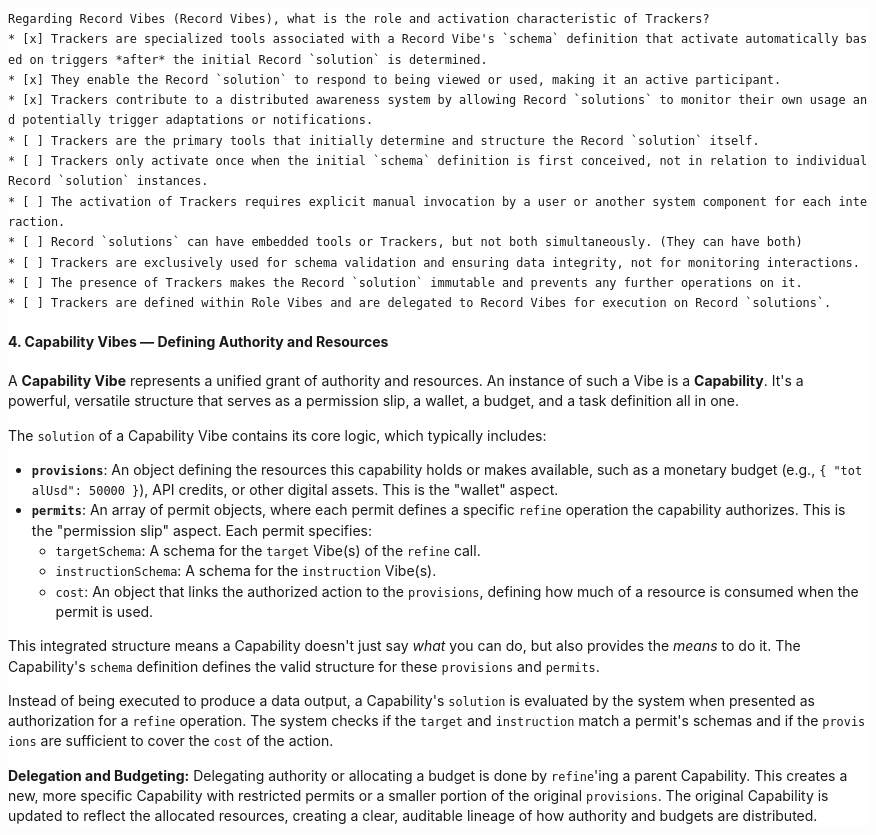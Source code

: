 ```question
Regarding Record Vibes (Record Vibes), what is the role and activation characteristic of Trackers?
* [x] Trackers are specialized tools associated with a Record Vibe's `schema` definition that activate automatically based on triggers *after* the initial Record `solution` is determined.
* [x] They enable the Record `solution` to respond to being viewed or used, making it an active participant.
* [x] Trackers contribute to a distributed awareness system by allowing Record `solutions` to monitor their own usage and potentially trigger adaptations or notifications.
* [ ] Trackers are the primary tools that initially determine and structure the Record `solution` itself.
* [ ] Trackers only activate once when the initial `schema` definition is first conceived, not in relation to individual Record `solution` instances.
* [ ] The activation of Trackers requires explicit manual invocation by a user or another system component for each interaction.
* [ ] Record `solutions` can have embedded tools or Trackers, but not both simultaneously. (They can have both)
* [ ] Trackers are exclusively used for schema validation and ensuring data integrity, not for monitoring interactions.
* [ ] The presence of Trackers makes the Record `solution` immutable and prevents any further operations on it.
* [ ] Trackers are defined within Role Vibes and are delegated to Record Vibes for execution on Record `solutions`.
```

#### 4. Capability Vibes — Defining Authority and Resources

A **Capability Vibe** represents a unified grant of authority and resources. An instance of such a Vibe is a **Capability**. It's a powerful, versatile structure that serves as a permission slip, a wallet, a budget, and a task definition all in one.

The `solution` of a Capability Vibe contains its core logic, which typically includes:

- **`provisions`**: An object defining the resources this capability holds or makes available, such as a monetary budget (e.g., `{ "totalUsd": 50000 }`), API credits, or other digital assets. This is the "wallet" aspect.
- **`permits`**: An array of permit objects, where each permit defines a specific `refine` operation the capability authorizes. This is the "permission slip" aspect. Each permit specifies:
  - `targetSchema`: A schema for the `target` Vibe(s) of the `refine` call.
  - `instructionSchema`: A schema for the `instruction` Vibe(s).
  - `cost`: An object that links the authorized action to the `provisions`, defining how much of a resource is consumed when the permit is used.

This integrated structure means a Capability doesn't just say _what_ you can do, but also provides the _means_ to do it. The Capability's `schema` definition defines the valid structure for these `provisions` and `permits`.

Instead of being executed to produce a data output, a Capability's `solution` is evaluated by the system when presented as authorization for a `refine` operation. The system checks if the `target` and `instruction` match a permit's schemas and if the `provisions` are sufficient to cover the `cost` of the action.

**Delegation and Budgeting:** Delegating authority or allocating a budget is done by `refine`'ing a parent Capability. This creates a new, more specific Capability with restricted permits or a smaller portion of the original `provisions`. The original Capability is updated to reflect the allocated resources, creating a clear, auditable lineage of how authority and budgets are distributed.
